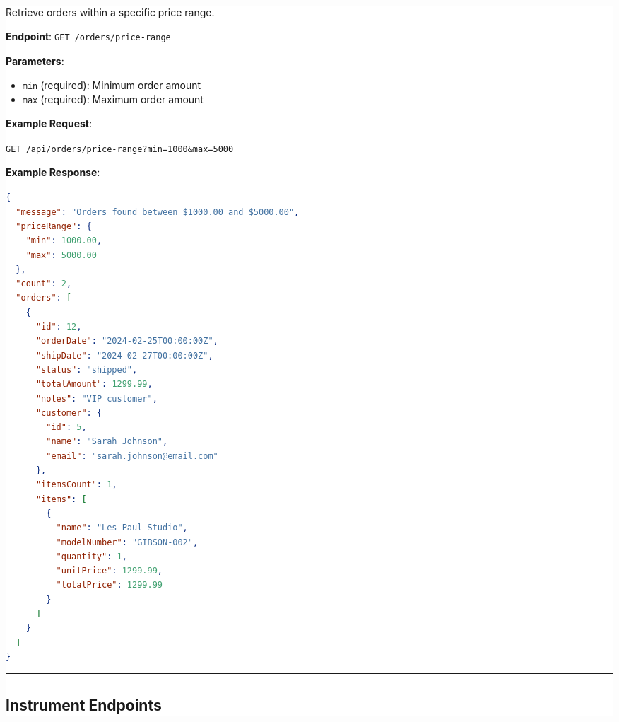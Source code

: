 Retrieve orders within a specific price range.

**Endpoint**: `GET /orders/price-range`

**Parameters**:
- `min` (required): Minimum order amount
- `max` (required): Maximum order amount

**Example Request**:
```http
GET /api/orders/price-range?min=1000&max=5000
```

**Example Response**:
```json
{
  "message": "Orders found between $1000.00 and $5000.00",
  "priceRange": {
    "min": 1000.00,
    "max": 5000.00
  },
  "count": 2,
  "orders": [
    {
      "id": 12,
      "orderDate": "2024-02-25T00:00:00Z",
      "shipDate": "2024-02-27T00:00:00Z",
      "status": "shipped",
      "totalAmount": 1299.99,
      "notes": "VIP customer",
      "customer": {
        "id": 5,
        "name": "Sarah Johnson",
        "email": "sarah.johnson@email.com"
      },
      "itemsCount": 1,
      "items": [
        {
          "name": "Les Paul Studio",
          "modelNumber": "GIBSON-002",
          "quantity": 1,
          "unitPrice": 1299.99,
          "totalPrice": 1299.99
        }
      ]
    }
  ]
}
```

---

## Instrument Endpoints
